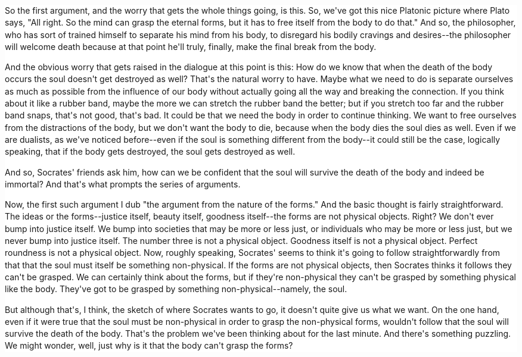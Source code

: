 <p>So the first argument, and the worry that gets the whole things
going, is this. So, we've got this nice Platonic picture where Plato
says, "All right. So the mind can grasp the eternal forms, but it has
to free itself from the body to do that." And so, the philosopher, who
has sort of trained himself to separate his mind from his body, to
disregard his bodily cravings and desires--the philosopher will welcome
death because at that point he'll truly, finally, make the final break
from the body.</p>

<p>And the obvious worry that gets raised in the dialogue at this point
is this: How do we know that when the death of the body occurs the soul
doesn't get destroyed as well? That's the natural worry to have. Maybe
what we need to do is separate ourselves as much as possible from the
influence of our body without actually going all the way and breaking
the connection. If you think about it like a rubber band, maybe the
more we can stretch the rubber band the better; but if you stretch too
far and the rubber band snaps, that's not good, that's bad. It could be
that we need the body in order to continue thinking. We want to free
ourselves from the distractions of the body, but we don't want the body
to die, because when the body dies the soul dies as well. Even if we
are dualists, as we've noticed before--even if the soul is something
different from the body--it could still be the case, logically
speaking, that if the body gets destroyed, the soul gets destroyed as
well.</p>

<p>And so, Socrates' friends ask him, how can we be confident that the
soul will survive the death of the body and indeed be immortal? And
that's what prompts the series of arguments.</p>

<p>Now, the first such argument I dub "the argument from the nature of
the forms." And the basic thought is fairly straightforward. The ideas
or the forms--justice itself, beauty itself, goodness itself--the forms
are not physical objects. Right? We don't ever bump into justice
itself. We bump into societies that may be more or less just, or
individuals who may be more or less just, but we never bump into
justice itself. The number three is not a physical object. Goodness
itself is not a physical object. Perfect roundness is not a physical
object. Now, roughly speaking, Socrates' seems to think it's going to
follow straightforwardly from that that the soul must itself be
something non-physical. If the forms are not physical objects, then
Socrates thinks it follows they can't be grasped. We can certainly
think about the forms, but if they're non-physical they can't be
grasped by something physical like the body. They've got to be grasped
by something non-physical--namely, the soul.</p>

<p>But although that's, I think, the sketch of where Socrates wants to
go, it doesn't quite give us what we want. On the one hand, even if it
were true that the soul must be non-physical in order to grasp the
non-physical forms, wouldn't follow that the soul will survive the
death of the body. That's the problem we've been thinking about for the
last minute. And there's something puzzling. We might wonder, well,
just why is it that the body can't grasp the forms?</p>
